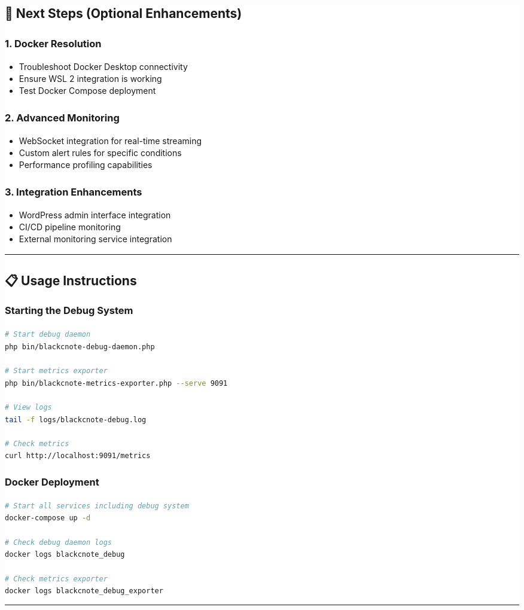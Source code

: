 
## 🎯 Next Steps (Optional Enhancements)

### 1. **Docker Resolution**
- Troubleshoot Docker Desktop connectivity
- Ensure WSL 2 integration is working
- Test Docker Compose deployment

### 2. **Advanced Monitoring**
- WebSocket integration for real-time streaming
- Custom alert rules for specific conditions
- Performance profiling capabilities

### 3. **Integration Enhancements**
- WordPress admin interface integration
- CI/CD pipeline monitoring
- External monitoring service integration

---

## 📋 Usage Instructions

### Starting the Debug System
```bash
# Start debug daemon
php bin/blackcnote-debug-daemon.php

# Start metrics exporter
php bin/blackcnote-metrics-exporter.php --serve 9091

# View logs
tail -f logs/blackcnote-debug.log

# Check metrics
curl http://localhost:9091/metrics
```

### Docker Deployment
```bash
# Start all services including debug system
docker-compose up -d

# Check debug daemon logs
docker logs blackcnote_debug

# Check metrics exporter
docker logs blackcnote_debug_exporter
```

---
